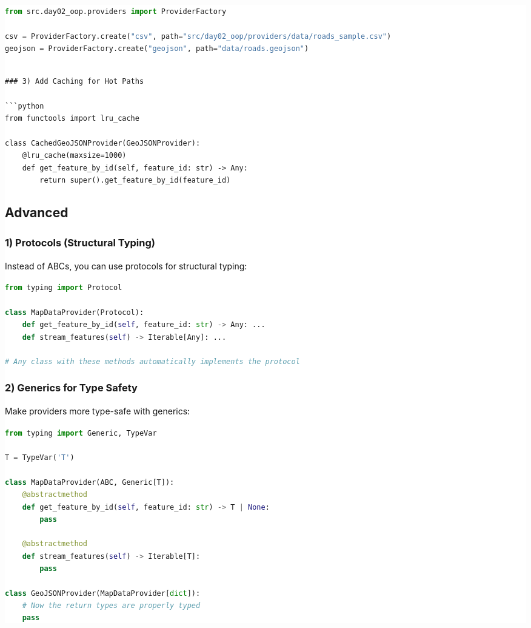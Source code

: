 ```python
from src.day02_oop.providers import ProviderFactory

csv = ProviderFactory.create("csv", path="src/day02_oop/providers/data/roads_sample.csv")
geojson = ProviderFactory.create("geojson", path="data/roads.geojson")
```
```

### 3) Add Caching for Hot Paths

```python
from functools import lru_cache

class CachedGeoJSONProvider(GeoJSONProvider):
    @lru_cache(maxsize=1000)
    def get_feature_by_id(self, feature_id: str) -> Any:
        return super().get_feature_by_id(feature_id)
```

## Advanced

### 1) Protocols (Structural Typing)

Instead of ABCs, you can use protocols for structural typing:

```python
from typing import Protocol

class MapDataProvider(Protocol):
    def get_feature_by_id(self, feature_id: str) -> Any: ...
    def stream_features(self) -> Iterable[Any]: ...

# Any class with these methods automatically implements the protocol
```

### 2) Generics for Type Safety

Make providers more type-safe with generics:

```python
from typing import Generic, TypeVar

T = TypeVar('T')

class MapDataProvider(ABC, Generic[T]):
    @abstractmethod
    def get_feature_by_id(self, feature_id: str) -> T | None:
        pass
    
    @abstractmethod
    def stream_features(self) -> Iterable[T]:
        pass

class GeoJSONProvider(MapDataProvider[dict]):
    # Now the return types are properly typed
    pass
```
